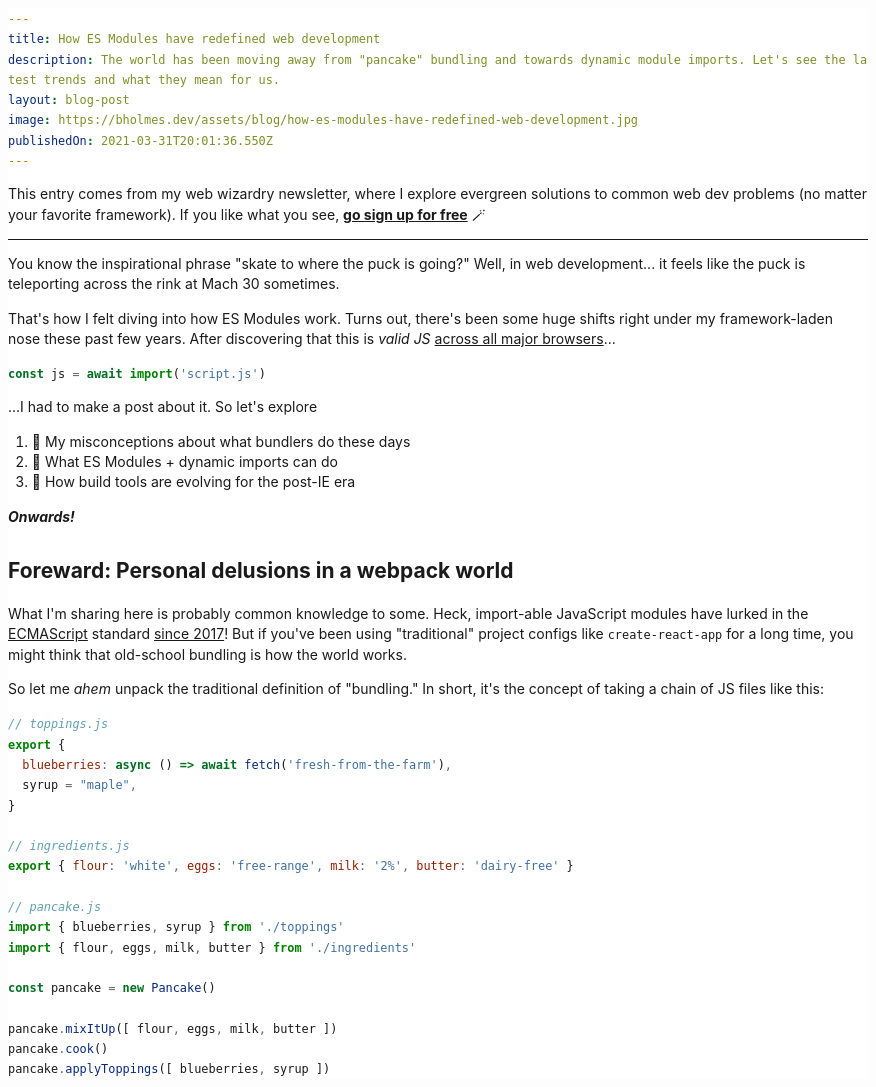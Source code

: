 ```yaml
---
title: How ES Modules have redefined web development
description: The world has been moving away from "pancake" bundling and towards dynamic module imports. Let's see the latest trends and what they mean for us.
layout: blog-post
image: https://bholmes.dev/assets/blog/how-es-modules-have-redefined-web-development.jpg
publishedOn: 2021-03-31T20:01:36.550Z
---
```


This entry comes from my web wizardry newsletter, where I explore evergreen solutions to common web dev problems (no matter your favorite framework). If you like what you see, [**go sign up for free**](http://tinyletter.com/bholmesdev) 🪄

---

You know the inspirational phrase "skate to where the puck is going?" Well, in web development... it feels like the puck is teleporting across the rink at Mach 30 sometimes.

That's how I felt diving into how ES Modules work. Turns out, there's been some huge shifts right under my framework-laden nose these past few years. After discovering that this is _valid JS_ [across all major browsers](https://caniuse.com/?search=dynamic%20import)...

```js
const js = await import('script.js')
```

...I had to make a post about it. So let's explore

1. 🥞 My misconceptions about what bundlers do these days
2. 🧩 What ES Modules + dynamic imports can do
3. 🚀 How build tools are evolving for the post-IE era

_**Onwards!**_

## Foreward: Personal delusions in a webpack world

What I'm sharing here is probably common knowledge to some. Heck, import-able JavaScript modules have lurked in the [ECMAScript](https://stackoverflow.com/a/33748435) standard [since 2017](https://medium.com/@giltayar/native-es-modules-ready-for-prime-time-87c64d294d3c)! But if you've been using "traditional" project configs like `create-react-app` for a long time, you might think that old-school bundling is how the world works.

So let me _ahem_ unpack the traditional definition of "bundling." In short, it's the concept of taking a chain of JS files like this:

```js
// toppings.js
export {
  blueberries: async () => await fetch('fresh-from-the-farm'),
  syrup = "maple",
}

// ingredients.js
export { flour: 'white', eggs: 'free-range', milk: '2%', butter: 'dairy-free' }

// pancake.js
import { blueberries, syrup } from './toppings'
import { flour, eggs, milk, butter } from './ingredients'

const pancake = new Pancake()

pancake.mixItUp([ flour, eggs, milk, butter ])
pancake.cook()
pancake.applyToppings([ blueberries, syrup ])
```
